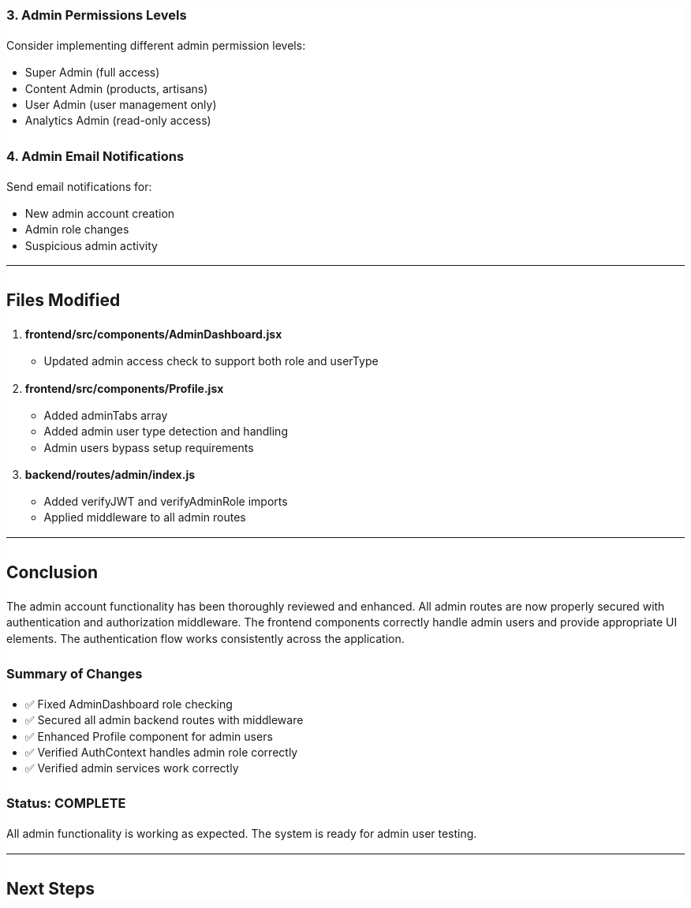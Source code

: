 ### 3. Admin Permissions Levels
Consider implementing different admin permission levels:
- Super Admin (full access)
- Content Admin (products, artisans)
- User Admin (user management only)
- Analytics Admin (read-only access)

### 4. Admin Email Notifications
Send email notifications for:
- New admin account creation
- Admin role changes
- Suspicious admin activity

---

## Files Modified

1. **frontend/src/components/AdminDashboard.jsx**
   - Updated admin access check to support both role and userType

2. **frontend/src/components/Profile.jsx**
   - Added adminTabs array
   - Added admin user type detection and handling
   - Admin users bypass setup requirements

3. **backend/routes/admin/index.js**
   - Added verifyJWT and verifyAdminRole imports
   - Applied middleware to all admin routes

---

## Conclusion

The admin account functionality has been thoroughly reviewed and enhanced. All admin routes are now properly secured with authentication and authorization middleware. The frontend components correctly handle admin users and provide appropriate UI elements. The authentication flow works consistently across the application.

### Summary of Changes
- ✅ Fixed AdminDashboard role checking
- ✅ Secured all admin backend routes with middleware
- ✅ Enhanced Profile component for admin users
- ✅ Verified AuthContext handles admin role correctly
- ✅ Verified admin services work correctly

### Status: COMPLETE
All admin functionality is working as expected. The system is ready for admin user testing.

---

## Next Steps
